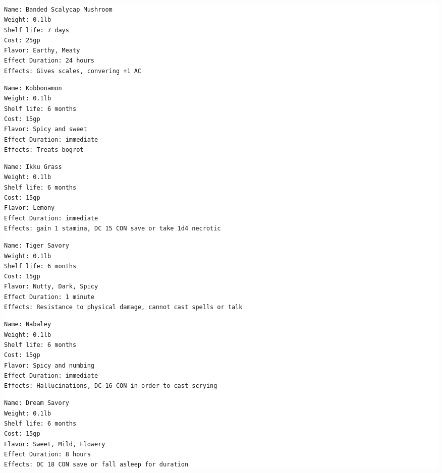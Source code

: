 ```
Name: Banded Scalycap Mushroom
Weight: 0.1lb
Shelf life: 7 days
Cost: 25gp
Flavor: Earthy, Meaty
Effect Duration: 24 hours
Effects: Gives scales, convering +1 AC
```

```
Name: Kobbonamon
Weight: 0.1lb
Shelf life: 6 months
Cost: 15gp
Flavor: Spicy and sweet
Effect Duration: immediate
Effects: Treats bogrot
```

```
Name: Ikku Grass
Weight: 0.1lb
Shelf life: 6 months
Cost: 15gp
Flavor: Lemony
Effect Duration: immediate
Effects: gain 1 stamina, DC 15 CON save or take 1d4 necrotic
```

```
Name: Tiger Savory
Weight: 0.1lb
Shelf life: 6 months
Cost: 15gp
Flavor: Nutty, Dark, Spicy
Effect Duration: 1 minute
Effects: Resistance to physical damage, cannot cast spells or talk
```

```
Name: Nabaley
Weight: 0.1lb
Shelf life: 6 months
Cost: 15gp
Flavor: Spicy and numbing
Effect Duration: immediate
Effects: Hallucinations, DC 16 CON in order to cast scrying
```

```
Name: Dream Savory
Weight: 0.1lb
Shelf life: 6 months
Cost: 15gp
Flavor: Sweet, Mild, Flowery
Effect Duration: 8 hours
Effects: DC 18 CON save or fall asleep for duration
```
